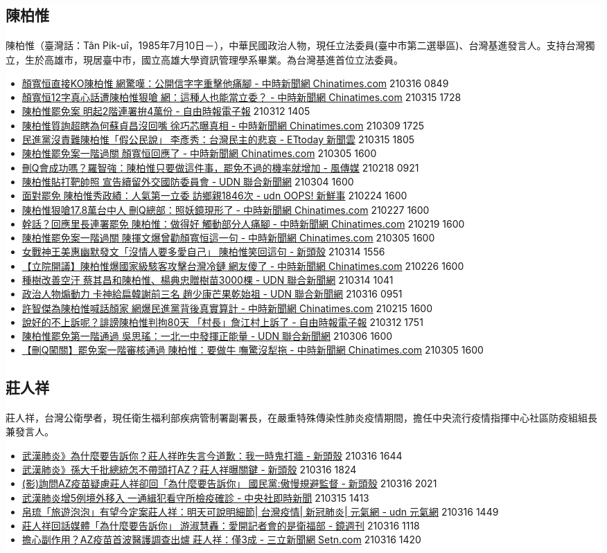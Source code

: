 ## 陳柏惟

陳柏惟（臺灣話：Tân Pik-uî，1985年7月10日－），中華民國政治人物，現任立法委員(臺中市第二選舉區)、台灣基進發言人。支持台灣獨立，生於高雄市，現居臺中市，國立高雄大學資訊管理學系畢業。為台灣基進首位立法委員。
- [顏寬恒直接KO陳柏惟 網驚嘆：公開信字字重擊他痛腳 - 中時新聞網 Chinatimes.com](https://www.chinatimes.com/realtimenews/20210316000995-260407 "顏寬恒直接KO陳柏惟 網驚嘆：公開信字字重擊他痛腳 - 中時新聞網 Chinatimes.com") 210316 0849
- [顏寬恒12字真心話遭陳柏惟狠嗆 網：這種人也能當立委？ - 中時新聞網 Chinatimes.com](https://www.chinatimes.com/realtimenews/20210315004154-260407 "顏寬恒12字真心話遭陳柏惟狠嗆 網：這種人也能當立委？ - 中時新聞網 Chinatimes.com") 210315 1728
- [陳柏惟罷免案 明起2階連署拚4萬份 - 自由時報電子報](https://news.ltn.com.tw/news/politics/breakingnews/3464684 "陳柏惟罷免案 明起2階連署拚4萬份 - 自由時報電子報") 210312 1405
- [陳柏惟質詢超瞎為何蘇貞昌沒回嘴 徐巧芯曝真相 - 中時新聞網 Chinatimes.com](https://www.chinatimes.com/realtimenews/20210309005328-260407 "陳柏惟質詢超瞎為何蘇貞昌沒回嘴 徐巧芯曝真相 - 中時新聞網 Chinatimes.com") 210309 1725
- [民進黨沒責難陳柏惟「假公民說」 李彥秀：台灣民主的悲哀 - ETtoday 新聞雲](https://www.ettoday.net/news/20210315/1938829.htm "民進黨沒責難陳柏惟「假公民說」 李彥秀：台灣民主的悲哀 - ETtoday 新聞雲") 210315 1805
- [陳柏惟罷免案一階過關 顏寬恒回應了 - 中時新聞網 Chinatimes.com](https://www.chinatimes.com/realtimenews/20210305005304-260407 "陳柏惟罷免案一階過關 顏寬恒回應了 - 中時新聞網 Chinatimes.com") 210305 1600
- [刪Q會成功嗎？羅智強：陳柏惟只要做這件事，罷免不過的機率就增加 - 風傳媒](https://www.storm.mg/article/3481924 "刪Q會成功嗎？羅智強：陳柏惟只要做這件事，罷免不過的機率就增加 - 風傳媒") 210218 0921
- [陳柏惟貼打靶帥照 宣告續留外交國防委員會 - UDN 聯合新聞網](https://udn.com/news/story/6656/5293014 "陳柏惟貼打靶帥照 宣告續留外交國防委員會 - UDN 聯合新聞網") 210304 1600
- [面對罷免 陳柏惟秀政績：人氣第一立委 訪鄉親1846次 - udn OOPS! 新鮮事](https://udn.com/news/story/6656/5272978 "面對罷免 陳柏惟秀政績：人氣第一立委 訪鄉親1846次 - udn OOPS! 新鮮事") 210224 1600
- [陳柏惟狠嗆17.8萬台中人 刪Q總部：照妖鏡現形了 - 中時新聞網 Chinatimes.com](https://www.chinatimes.com/realtimenews/20210227001761-260407 "陳柏惟狠嗆17.8萬台中人 刪Q總部：照妖鏡現形了 - 中時新聞網 Chinatimes.com") 210227 1600
- [幹話？回應里長連署罷免 陳柏惟：做得好 觸動部分人痛腳 - 中時新聞網 Chinatimes.com](https://www.chinatimes.com/realtimenews/20210219002094-260407 "幹話？回應里長連署罷免 陳柏惟：做得好 觸動部分人痛腳 - 中時新聞網 Chinatimes.com") 210219 1600
- [陳柏惟罷免案一階過關 陳揮文爆曾勸顏寬恒這一句 - 中時新聞網 Chinatimes.com](https://www.chinatimes.com/realtimenews/20210305005217-260407 "陳柏惟罷免案一階過關 陳揮文爆曾勸顏寬恒這一句 - 中時新聞網 Chinatimes.com") 210305 1600
- [女戰神王美惠幽默發文「沒情人要多愛自己」 陳柏惟笑回這句 - 新頭殼](https://newtalk.tw/news/view/2021-03-14/548902 "女戰神王美惠幽默發文「沒情人要多愛自己」 陳柏惟笑回這句 - 新頭殼") 210314 1556
- [【立院開議】陳柏惟爆國家級駭客攻擊台灣冷鏈 網友傻了 - 中時新聞網 Chinatimes.com](https://www.chinatimes.com/realtimenews/20210226002709-260407 "【立院開議】陳柏惟爆國家級駭客攻擊台灣冷鏈 網友傻了 - 中時新聞網 Chinatimes.com") 210226 1600
- [種樹改善空汙 蔡其昌和陳柏惟、楊典忠贈樹苗3000棵 - UDN 聯合新聞網](https://udn.com/news/story/7325/5316616 "種樹改善空汙 蔡其昌和陳柏惟、楊典忠贈樹苗3000棵 - UDN 聯合新聞網") 210314 1041
- [政治人物煽動力 卡神給扁韓謝前三名 趙少康芒果乾始祖 - UDN 聯合新聞網](https://udn.com/news/story/6656/5320660?from=udn-catelistnews_ch2 "政治人物煽動力 卡神給扁韓謝前三名 趙少康芒果乾始祖 - UDN 聯合新聞網") 210316 0951
- [許智傑為陳柏惟喊話顏家 網爆民進黨背後真實算計 - 中時新聞網 Chinatimes.com](https://www.chinatimes.com/realtimenews/20210215001235-260407 "許智傑為陳柏惟喊話顏家 網爆民進黨背後真實算計 - 中時新聞網 Chinatimes.com") 210215 1600
- [說好的不上訴呢？誹謗陳柏惟判拘80天 「村長」詹江村上訴了 - 自由時報電子報](https://news.ltn.com.tw/news/society/breakingnews/3464997 "說好的不上訴呢？誹謗陳柏惟判拘80天 「村長」詹江村上訴了 - 自由時報電子報") 210312 1751
- [陳柏惟罷免第一階通過 吳思瑤：一北一中發揮正能量 - UDN 聯合新聞網](https://udn.com/news/story/6656/5299399 "陳柏惟罷免第一階通過 吳思瑤：一北一中發揮正能量 - UDN 聯合新聞網") 210306 1600
- [【刪Q闖關】罷免案一階審核通過 陳柏惟：要做牛 嘸驚沒犁拖 - 中時新聞網 Chinatimes.com](https://www.chinatimes.com/realtimenews/20210305004264-260407 "【刪Q闖關】罷免案一階審核通過 陳柏惟：要做牛 嘸驚沒犁拖 - 中時新聞網 Chinatimes.com") 210305 1600

## 莊人祥

莊人祥，台灣公衛學者，現任衛生福利部疾病管制署副署長，在嚴重特殊傳染性肺炎疫情期間，擔任中央流行疫情指揮中心社區防疫組組長兼發言人。
- [武漢肺炎》為什麼要告訴你？莊人祥昨失言今道歉：我一時鬼打牆 - 新頭殼](https://newtalk.tw/news/view/2021-03-16/549905 "武漢肺炎》為什麼要告訴你？莊人祥昨失言今道歉：我一時鬼打牆 - 新頭殼") 210316 1644
- [武漢肺炎》孫大千批總統怎不帶頭打AZ？莊人祥曝關鍵 - 新頭殼](https://newtalk.tw/news/view/2021-03-16/549929 "武漢肺炎》孫大千批總統怎不帶頭打AZ？莊人祥曝關鍵 - 新頭殼") 210316 1824
- [(影)詢問AZ疫苗疑慮莊人祥卻回「為什麼要告訴你」 國民黨:傲慢規避監督 - 新頭殼](https://newtalk.tw/news/view/2021-03-16/549991 "(影)詢問AZ疫苗疑慮莊人祥卻回「為什麼要告訴你」 國民黨:傲慢規避監督 - 新頭殼") 210316 2021
- [武漢肺炎增5例境外移入 一通緝犯看守所檢疫確診 - 中央社即時新聞](https://www.cna.com.tw/news/firstnews/202103150030.aspx "武漢肺炎增5例境外移入 一通緝犯看守所檢疫確診 - 中央社即時新聞") 210315 1413
- [帛琉「旅遊泡泡」有望今定案莊人祥：明天可說明細節| 台灣疫情| 新冠肺炎| 元氣網 - udn 元氣網](https://health.udn.com/health/story/120950/5321669 "帛琉「旅遊泡泡」有望今定案莊人祥：明天可說明細節| 台灣疫情| 新冠肺炎| 元氣網 - udn 元氣網") 210316 1449
- [莊人祥回話媒體「為什麼要告訴你」 游淑慧轟：愛開記者會的是衛福部 - 鏡週刊](https://www.mirrormedia.mg/story/20210316edi011/ "莊人祥回話媒體「為什麼要告訴你」 游淑慧轟：愛開記者會的是衛福部 - 鏡週刊") 210316 1118
- [擔心副作用？AZ疫苗首波醫護調查出爐 莊人祥：僅3成 - 三立新聞網 Setn.com](https://www.setn.com/News.aspx?NewsID=911250 "擔心副作用？AZ疫苗首波醫護調查出爐 莊人祥：僅3成 - 三立新聞網 Setn.com") 210316 1420